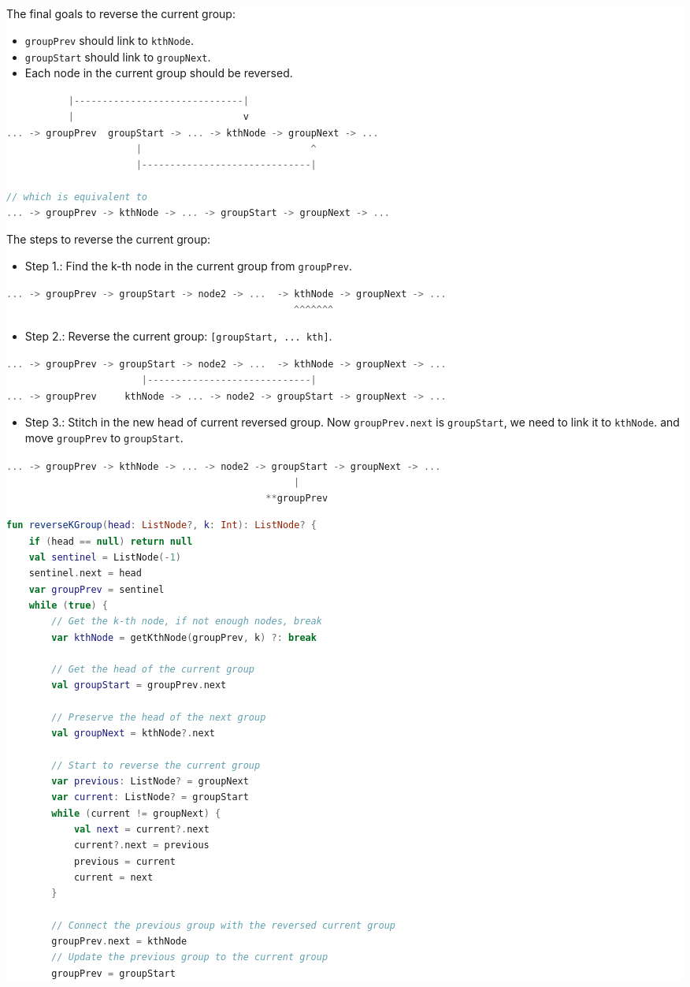 The final goals to reverse the current group:
* `groupPrev` should link to `kthNode`.
* `groupStart` should link to `groupNext`.
* Each node in the current group should be reversed.
```js
           |------------------------------|
           |                              v
... -> groupPrev  groupStart -> ... -> kthNode -> groupNext -> ...
                       |                              ^
                       |------------------------------|

// which is equivalent to
... -> groupPrev -> kthNode -> ... -> groupStart -> groupNext -> ...
```

The steps to reverse the current group:

* Step 1.: Find the k-th node in the current group from `groupPrev`.
```js
... -> groupPrev -> groupStart -> node2 -> ...  -> kthNode -> groupNext -> ...
                                                   ^^^^^^^
```

* Step 2.: Reverse the current group: `[groupStart, ... kth]`.
```js
... -> groupPrev -> groupStart -> node2 -> ...  -> kthNode -> groupNext -> ...
                        |-----------------------------|
... -> groupPrev     kthNode -> ... -> node2 -> groupStart -> groupNext -> ...
```

* Step 3.: Stitch in the new head of current reversed group. Now `groupPrev.next` is `groupStart`, we need to link it to `kthNode`. and move `groupPrev` to `groupStart`.
```js
... -> groupPrev -> kthNode -> ... -> node2 -> groupStart -> groupNext -> ...
                                                   |   
                                              **groupPrev  
```

```kotlin
fun reverseKGroup(head: ListNode?, k: Int): ListNode? {
    if (head == null) return null
    val sentinel = ListNode(-1)
    sentinel.next = head
    var groupPrev = sentinel
    while (true) {
        // Get the k-th node, if not enough nodes, break
        var kthNode = getKthNode(groupPrev, k) ?: break

        // Get the head of the current group
        val groupStart = groupPrev.next

        // Preserve the head of the next group
        val groupNext = kthNode?.next

        // Start to reverse the current group   
        var previous: ListNode? = groupNext
        var current: ListNode? = groupStart
        while (current != groupNext) {
            val next = current?.next
            current?.next = previous
            previous = current
            current = next
        }

        // Connect the previous group with the reversed current group
        groupPrev.next = kthNode
        // Update the previous group to the current group
        groupPrev = groupStart
```